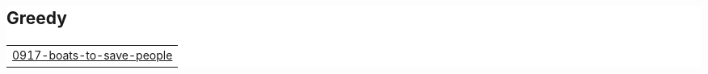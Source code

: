## Greedy
|  |
| ------- |
| [0917-boats-to-save-people](https://github.com/Ivan-Lapin/LeetCode/tree/master/0917-boats-to-save-people) |
